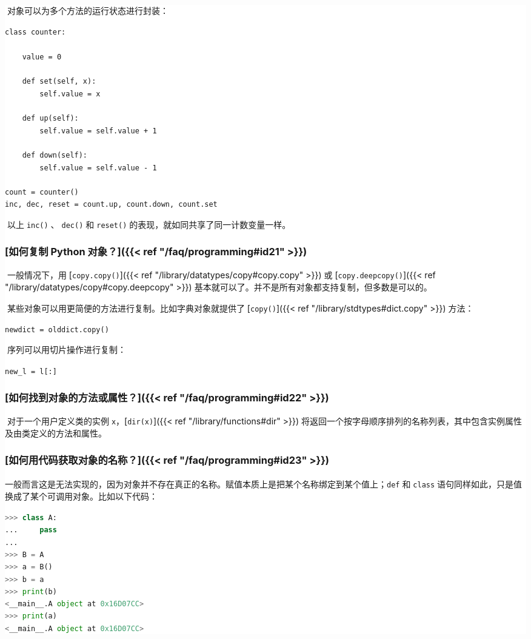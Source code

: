 ​	对象可以为多个方法的运行状态进行封装：

```
class counter:

    value = 0

    def set(self, x):
        self.value = x

    def up(self):
        self.value = self.value + 1

    def down(self):
        self.value = self.value - 1

count = counter()
inc, dec, reset = count.up, count.down, count.set
```

​	以上 `inc()` 、 `dec()` 和 `reset()` 的表现，就如同共享了同一计数变量一样。

### [如何复制 Python 对象？]({{< ref "/faq/programming#id21" >}})

​	一般情况下，用 [`copy.copy()`]({{< ref "/library/datatypes/copy#copy.copy" >}}) 或 [`copy.deepcopy()`]({{< ref "/library/datatypes/copy#copy.deepcopy" >}}) 基本就可以了。并不是所有对象都支持复制，但多数是可以的。

​	某些对象可以用更简便的方法进行复制。比如字典对象就提供了 [`copy()`]({{< ref "/library/stdtypes#dict.copy" >}}) 方法：

```
newdict = olddict.copy()
```

​	序列可以用切片操作进行复制：

```
new_l = l[:]
```

### [如何找到对象的方法或属性？]({{< ref "/faq/programming#id22" >}})

​	对于一个用户定义类的实例 `x`，[`dir(x)`]({{< ref "/library/functions#dir" >}}) 将返回一个按字母顺序排列的名称列表，其中包含实例属性及由类定义的方法和属性。

### [如何用代码获取对象的名称？]({{< ref "/faq/programming#id23" >}})

​	一般而言这是无法实现的，因为对象并不存在真正的名称。赋值本质上是把某个名称绑定到某个值上；`def` 和 `class` 语句同样如此，只是值换成了某个可调用对象。比如以下代码：



``` python
>>> class A:
...     pass
...
>>> B = A
>>> a = B()
>>> b = a
>>> print(b)
<__main__.A object at 0x16D07CC>
>>> print(a)
<__main__.A object at 0x16D07CC>
```
